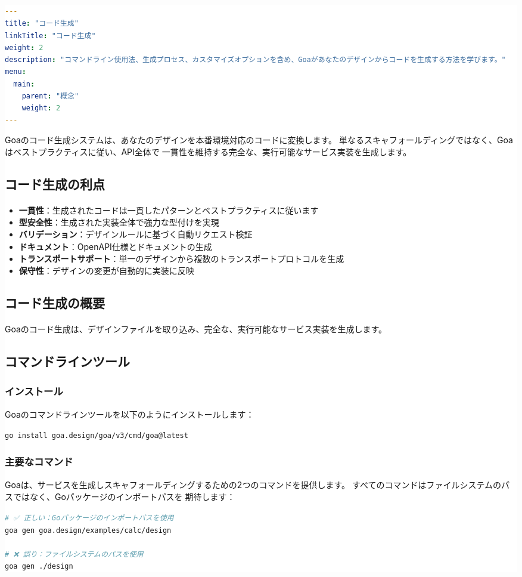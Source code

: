 ```yaml
---
title: "コード生成"
linkTitle: "コード生成"
weight: 2
description: "コマンドライン使用法、生成プロセス、カスタマイズオプションを含め、Goaがあなたのデザインからコードを生成する方法を学びます。"
menu:
  main:
    parent: "概念"
    weight: 2
---
```


Goaのコード生成システムは、あなたのデザインを本番環境対応のコードに変換します。
単なるスキャフォールディングではなく、Goaはベストプラクティスに従い、API全体で
一貫性を維持する完全な、実行可能なサービス実装を生成します。

## コード生成の利点

- **一貫性**：生成されたコードは一貫したパターンとベストプラクティスに従います
- **型安全性**：生成された実装全体で強力な型付けを実現
- **バリデーション**：デザインルールに基づく自動リクエスト検証
- **ドキュメント**：OpenAPI仕様とドキュメントの生成
- **トランスポートサポート**：単一のデザインから複数のトランスポートプロトコルを生成
- **保守性**：デザインの変更が自動的に実装に反映

## コード生成の概要

Goaのコード生成は、デザインファイルを取り込み、完全な、実行可能なサービス実装を生成します。

## コマンドラインツール

### インストール

Goaのコマンドラインツールを以下のようにインストールします：

```bash
go install goa.design/goa/v3/cmd/goa@latest
```

### 主要なコマンド

Goaは、サービスを生成しスキャフォールディングするための2つのコマンドを提供します。
すべてのコマンドはファイルシステムのパスではなく、Goパッケージのインポートパスを
期待します：

```bash
# ✅ 正しい：Goパッケージのインポートパスを使用
goa gen goa.design/examples/calc/design

# ❌ 誤り：ファイルシステムのパスを使用
goa gen ./design
```
